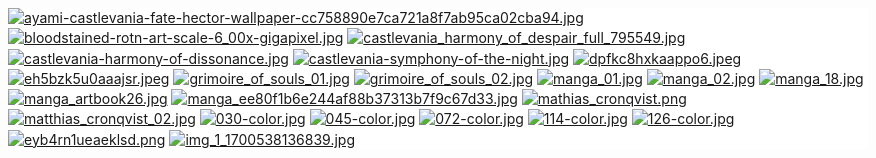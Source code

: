 [![ayami-castlevania-fate-hector-wallpaper-cc758890e7ca721a8f7ab95ca02cba94.jpg](/.internals/thumbnails/mobile/castlevania/ayami%20kojima/castlevania/ayami-castlevania-fate-hector-wallpaper-cc758890e7ca721a8f7ab95ca02cba94.jpg "ayami-castlevania-fate-hector-wallpaper-cc758890e7ca721a8f7ab95ca02cba94.jpg")](/mobile/castlevania/ayami%20kojima/castlevania/ayami-castlevania-fate-hector-wallpaper-cc758890e7ca721a8f7ab95ca02cba94.jpg)
[![bloodstained-rotn-art-scale-6_00x-gigapixel.jpg](/.internals/thumbnails/mobile/castlevania/ayami%20kojima/castlevania/bloodstained-rotn-art-scale-6_00x-gigapixel.jpg "bloodstained-rotn-art-scale-6_00x-gigapixel.jpg")](/mobile/castlevania/ayami%20kojima/castlevania/bloodstained-rotn-art-scale-6_00x-gigapixel.jpg)
[![castlevania_harmony_of_despair_full_795549.jpg](/.internals/thumbnails/mobile/castlevania/ayami%20kojima/castlevania/castlevania_harmony_of_despair_full_795549.jpg "castlevania_harmony_of_despair_full_795549.jpg")](/mobile/castlevania/ayami%20kojima/castlevania/castlevania_harmony_of_despair_full_795549.jpg)
[![castlevania-harmony-of-dissonance.jpg](/.internals/thumbnails/mobile/castlevania/ayami%20kojima/castlevania/castlevania-harmony-of-dissonance.jpg "castlevania-harmony-of-dissonance.jpg")](/mobile/castlevania/ayami%20kojima/castlevania/castlevania-harmony-of-dissonance.jpg)
[![castlevania-symphony-of-the-night.jpg](/.internals/thumbnails/mobile/castlevania/ayami%20kojima/castlevania/castlevania-symphony-of-the-night.jpg "castlevania-symphony-of-the-night.jpg")](/mobile/castlevania/ayami%20kojima/castlevania/castlevania-symphony-of-the-night.jpg)
[![dpfkc8hxkaappo6.jpeg](/.internals/thumbnails/mobile/castlevania/ayami%20kojima/castlevania/dpfkc8hxkaappo6.jpeg "dpfkc8hxkaappo6.jpeg")](/mobile/castlevania/ayami%20kojima/castlevania/dpfkc8hxkaappo6.jpeg)
[![eh5bzk5u0aaajsr.jpeg](/.internals/thumbnails/mobile/castlevania/ayami%20kojima/castlevania/eh5bzk5u0aaajsr.jpeg "eh5bzk5u0aaajsr.jpeg")](/mobile/castlevania/ayami%20kojima/castlevania/eh5bzk5u0aaajsr.jpeg)
[![grimoire_of_souls_01.jpg](/.internals/thumbnails/mobile/castlevania/ayami%20kojima/castlevania/grimoire_of_souls_01.jpg "grimoire_of_souls_01.jpg")](/mobile/castlevania/ayami%20kojima/castlevania/grimoire_of_souls_01.jpg)
[![grimoire_of_souls_02.jpg](/.internals/thumbnails/mobile/castlevania/ayami%20kojima/castlevania/grimoire_of_souls_02.jpg "grimoire_of_souls_02.jpg")](/mobile/castlevania/ayami%20kojima/castlevania/grimoire_of_souls_02.jpg)
[![manga_01.jpg](/.internals/thumbnails/mobile/castlevania/ayami%20kojima/castlevania/manga_01.jpg "manga_01.jpg")](/mobile/castlevania/ayami%20kojima/castlevania/manga_01.jpg)
[![manga_02.jpg](/.internals/thumbnails/mobile/castlevania/ayami%20kojima/castlevania/manga_02.jpg "manga_02.jpg")](/mobile/castlevania/ayami%20kojima/castlevania/manga_02.jpg)
[![manga_18.jpg](/.internals/thumbnails/mobile/castlevania/ayami%20kojima/castlevania/manga_18.jpg "manga_18.jpg")](/mobile/castlevania/ayami%20kojima/castlevania/manga_18.jpg)
[![manga_artbook26.jpg](/.internals/thumbnails/mobile/castlevania/ayami%20kojima/castlevania/manga_artbook26.jpg "manga_artbook26.jpg")](/mobile/castlevania/ayami%20kojima/castlevania/manga_artbook26.jpg)
[![manga_ee80f1b6e244af88b37313b7f9c67d33.jpg](/.internals/thumbnails/mobile/castlevania/ayami%20kojima/castlevania/manga_ee80f1b6e244af88b37313b7f9c67d33.jpg "manga_ee80f1b6e244af88b37313b7f9c67d33.jpg")](/mobile/castlevania/ayami%20kojima/castlevania/manga_ee80f1b6e244af88b37313b7f9c67d33.jpg)
[![mathias_cronqvist.png](/.internals/thumbnails/mobile/castlevania/ayami%20kojima/castlevania/mathias_cronqvist.png "mathias_cronqvist.png")](/mobile/castlevania/ayami%20kojima/castlevania/mathias_cronqvist.png)
[![matthias_cronqvist_02.jpg](/.internals/thumbnails/mobile/castlevania/ayami%20kojima/castlevania/matthias_cronqvist_02.jpg "matthias_cronqvist_02.jpg")](/mobile/castlevania/ayami%20kojima/castlevania/matthias_cronqvist_02.jpg)
[![030-color.jpg](/.internals/thumbnails/mobile/castlevania/ayami%20kojima/original/030-color.jpg "030-color.jpg")](/mobile/castlevania/ayami%20kojima/original/030-color.jpg)
[![045-color.jpg](/.internals/thumbnails/mobile/castlevania/ayami%20kojima/original/045-color.jpg "045-color.jpg")](/mobile/castlevania/ayami%20kojima/original/045-color.jpg)
[![072-color.jpg](/.internals/thumbnails/mobile/castlevania/ayami%20kojima/original/072-color.jpg "072-color.jpg")](/mobile/castlevania/ayami%20kojima/original/072-color.jpg)
[![114-color.jpg](/.internals/thumbnails/mobile/castlevania/ayami%20kojima/original/114-color.jpg "114-color.jpg")](/mobile/castlevania/ayami%20kojima/original/114-color.jpg)
[![126-color.jpg](/.internals/thumbnails/mobile/castlevania/ayami%20kojima/original/126-color.jpg "126-color.jpg")](/mobile/castlevania/ayami%20kojima/original/126-color.jpg)
[![eyb4rn1ueaeklsd.png](/.internals/thumbnails/mobile/castlevania/ayami%20kojima/original/eyb4rn1ueaeklsd.png "eyb4rn1ueaeklsd.png")](/mobile/castlevania/ayami%20kojima/original/eyb4rn1ueaeklsd.png)
[![img_1_1700538136839.jpg](/.internals/thumbnails/mobile/castlevania/ayami%20kojima/original/img_1_1700538136839.jpg "img_1_1700538136839.jpg")](/mobile/castlevania/ayami%20kojima/original/img_1_1700538136839.jpg)